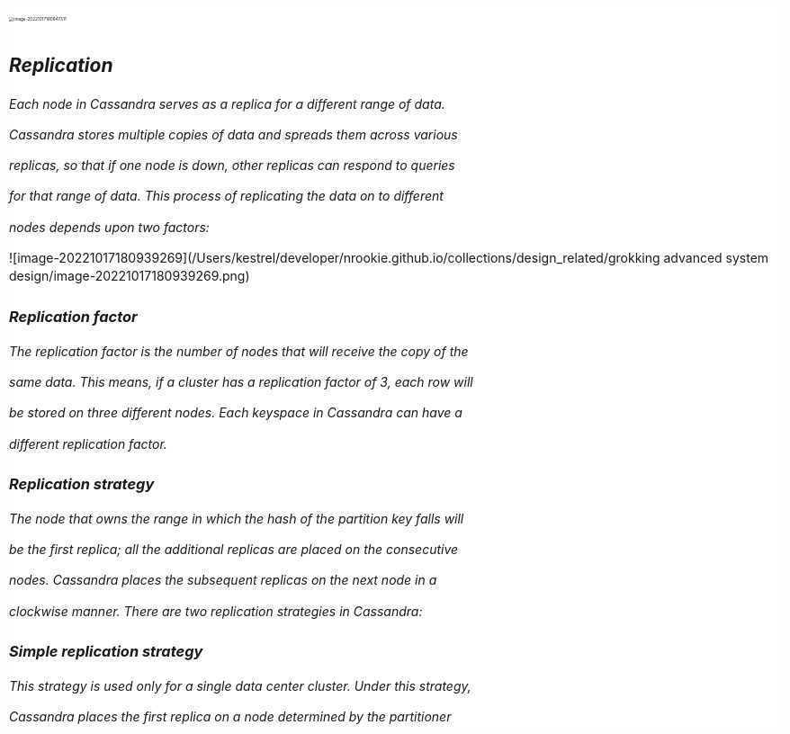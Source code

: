 
<img src="/Users/kestrel/developer/nrookie.github.io/collections/design_related/grokking advanced system design/image-20221017180847311.png" alt="image-20221017180847311" style="zoom:33%;" />

## *Replication*



*Each node in Cassandra serves as a replica for a different range of data.*

*Cassandra stores multiple copies of data and spreads them across various*

*replicas, so that if one node is down, other replicas can respond to queries*

*for that range of data. This process of replicating the data on to different*

*nodes depends upon two factors:*



![image-20221017180939269](/Users/kestrel/developer/nrookie.github.io/collections/design_related/grokking advanced system design/image-20221017180939269.png)







### *Replication factor*



*The replication factor is the number of nodes that will receive the copy of the*

*same data. This means, if a cluster has a replication factor of 3, each row will*

*be stored on three different nodes. Each keyspace in Cassandra can have a*

*different replication factor.*





### *Replication strategy*



*The node that owns the range in which the hash of the partition key falls will*

*be the first replica; all the additional replicas are placed on the consecutive*

*nodes. Cassandra places the subsequent replicas on the next node in a*

*clockwise manner. There are two replication strategies in Cassandra:*





### *Simple replication strategy*



*This strategy is used only for a single data center cluster. Under this strategy,*

*Cassandra places the first replica on a node determined by the partitioner*
